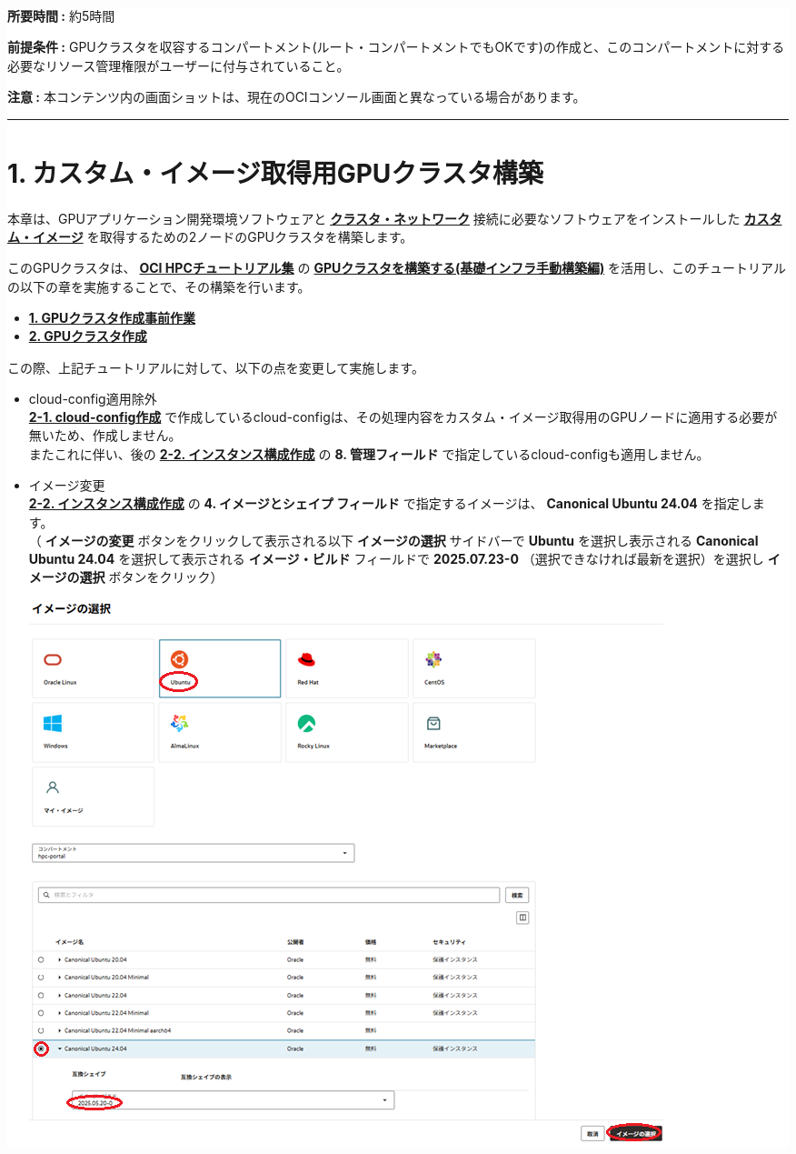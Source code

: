 **所要時間 :** 約5時間

**前提条件 :** GPUクラスタを収容するコンパートメント(ルート・コンパートメントでもOKです)の作成と、このコンパートメントに対する必要なリソース管理権限がユーザーに付与されていること。

**注意 :** 本コンテンツ内の画面ショットは、現在のOCIコンソール画面と異なっている場合があります。

***
# 1. カスタム・イメージ取得用GPUクラスタ構築

本章は、GPUアプリケーション開発環境ソフトウェアと **[クラスタ・ネットワーク](/ocitutorials/hpc/#5-1-クラスタネットワーク)** 接続に必要なソフトウェアをインストールした **[カスタム・イメージ](/ocitutorials/hpc/#5-6-カスタムイメージ)** を取得するための2ノードのGPUクラスタを構築します。

このGPUクラスタは、 **[OCI HPCチュートリアル集](/ocitutorials/hpc/#1-oci-hpcチュートリアル集)** の **[GPUクラスタを構築する(基礎インフラ手動構築編)](/ocitutorials/hpc/spinup-gpu-cluster/)** を活用し、このチュートリアルの以下の章を実施することで、その構築を行います。

- **[1. GPUクラスタ作成事前作業](/ocitutorials/hpc/spinup-gpu-cluster/#1-gpuクラスタ作成事前作業)**
- **[2. GPUクラスタ作成](/ocitutorials/hpc/spinup-gpu-cluster/#2-gpuクラスタ作成)**

この際、上記チュートリアルに対して、以下の点を変更して実施します。

- cloud-config適用除外  
**[2-1. cloud-config作成](/ocitutorials/hpc/spinup-gpu-cluster/#2-1-cloud-config作成)** で作成しているcloud-configは、その処理内容をカスタム・イメージ取得用のGPUノードに適用する必要が無いため、作成しません。  
またこれに伴い、後の **[2-2. インスタンス構成作成](/ocitutorials/hpc/spinup-gpu-cluster/#2-2-インスタンス構成作成)** の **8. 管理フィールド** で指定しているcloud-configも適用しません。

- イメージ変更  
**[2-2. インスタンス構成作成](/ocitutorials/hpc/spinup-gpu-cluster/#2-2-インスタンス構成作成)** の **4. イメージとシェイプ フィールド** で指定するイメージは、 **Canonical Ubuntu 24.04** を指定します。  
（ **イメージの変更** ボタンをクリックして表示される以下 **イメージの選択** サイドバーで **Ubuntu** を選択し表示される **Canonical Ubuntu 24.04** を選択して表示される **イメージ・ビルド** フィールドで **2025.07.23-0** （選択できなければ最新を選択）を選択し **イメージの選択** ボタンをクリック）

  ![画面ショット](console_page00.png)
